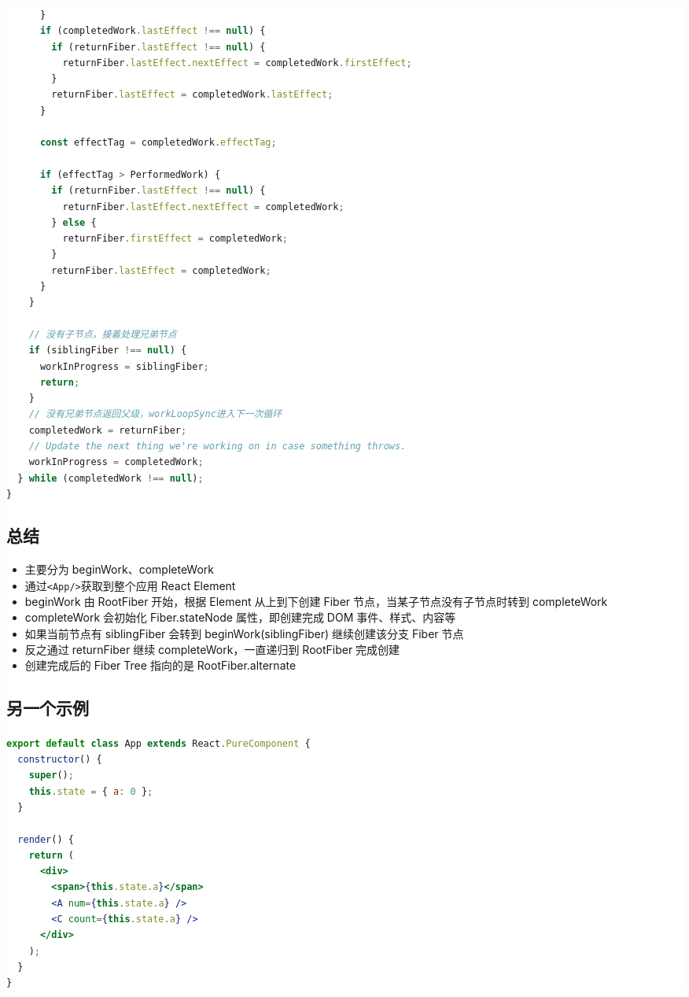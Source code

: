 ```js
      }
      if (completedWork.lastEffect !== null) {
        if (returnFiber.lastEffect !== null) {
          returnFiber.lastEffect.nextEffect = completedWork.firstEffect;
        }
        returnFiber.lastEffect = completedWork.lastEffect;
      }

      const effectTag = completedWork.effectTag;

      if (effectTag > PerformedWork) {
        if (returnFiber.lastEffect !== null) {
          returnFiber.lastEffect.nextEffect = completedWork;
        } else {
          returnFiber.firstEffect = completedWork;
        }
        returnFiber.lastEffect = completedWork;
      }
    }

    // 没有子节点，接着处理兄弟节点
    if (siblingFiber !== null) {
      workInProgress = siblingFiber;
      return;
    }
    // 没有兄弟节点返回父级，workLoopSync进入下一次循环
    completedWork = returnFiber;
    // Update the next thing we're working on in case something throws.
    workInProgress = completedWork;
  } while (completedWork !== null);
}
```

## 总结

- 主要分为 beginWork、completeWork
- 通过`<App/>`获取到整个应用 React Element
- beginWork 由 RootFiber 开始，根据 Element 从上到下创建 Fiber 节点，当某子节点没有子节点时转到 completeWork
- completeWork 会初始化 Fiber.stateNode 属性，即创建完成 DOM 事件、样式、内容等
- 如果当前节点有 siblingFiber 会转到 beginWork(siblingFiber) 继续创建该分支 Fiber 节点
- 反之通过 returnFiber 继续 completeWork，一直递归到 RootFiber 完成创建
- 创建完成后的 Fiber Tree 指向的是 RootFiber.alternate

## 另一个示例

```jsx | pure
export default class App extends React.PureComponent {
  constructor() {
    super();
    this.state = { a: 0 };
  }

  render() {
    return (
      <div>
        <span>{this.state.a}</span>
        <A num={this.state.a} />
        <C count={this.state.a} />
      </div>
    );
  }
}

```